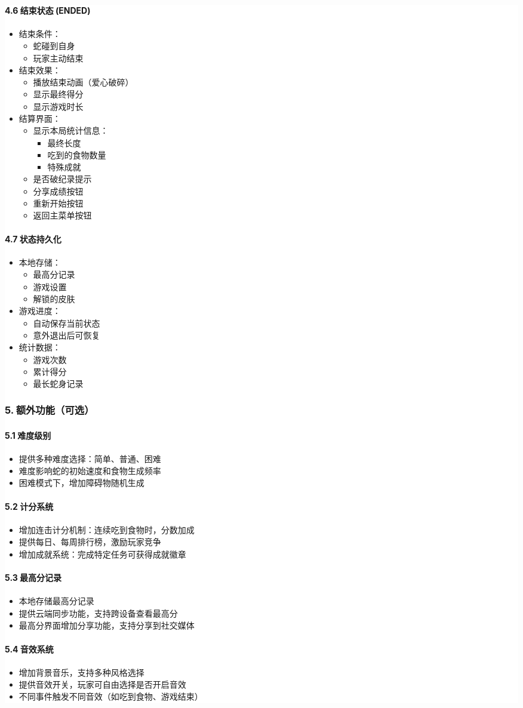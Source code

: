 #### 4.6 结束状态 (ENDED)
- 结束条件：
  - 蛇碰到自身
  - 玩家主动结束
- 结束效果：
  - 播放结束动画（爱心破碎）
  - 显示最终得分
  - 显示游戏时长
- 结算界面：
  - 显示本局统计信息：
    - 最终长度
    - 吃到的食物数量
    - 特殊成就
  - 是否破纪录提示
  - 分享成绩按钮
  - 重新开始按钮
  - 返回主菜单按钮

#### 4.7 状态持久化
- 本地存储：
  - 最高分记录
  - 游戏设置
  - 解锁的皮肤
- 游戏进度：
  - 自动保存当前状态
  - 意外退出后可恢复
- 统计数据：
  - 游戏次数
  - 累计得分
  - 最长蛇身记录

### 5. 额外功能（可选）

#### 5.1 难度级别
- 提供多种难度选择：简单、普通、困难
- 难度影响蛇的初始速度和食物生成频率
- 困难模式下，增加障碍物随机生成

#### 5.2 计分系统
- 增加连击计分机制：连续吃到食物时，分数加成
- 提供每日、每周排行榜，激励玩家竞争
- 增加成就系统：完成特定任务可获得成就徽章

#### 5.3 最高分记录
- 本地存储最高分记录
- 提供云端同步功能，支持跨设备查看最高分
- 最高分界面增加分享功能，支持分享到社交媒体

#### 5.4 音效系统
- 增加背景音乐，支持多种风格选择
- 提供音效开关，玩家可自由选择是否开启音效
- 不同事件触发不同音效（如吃到食物、游戏结束）

